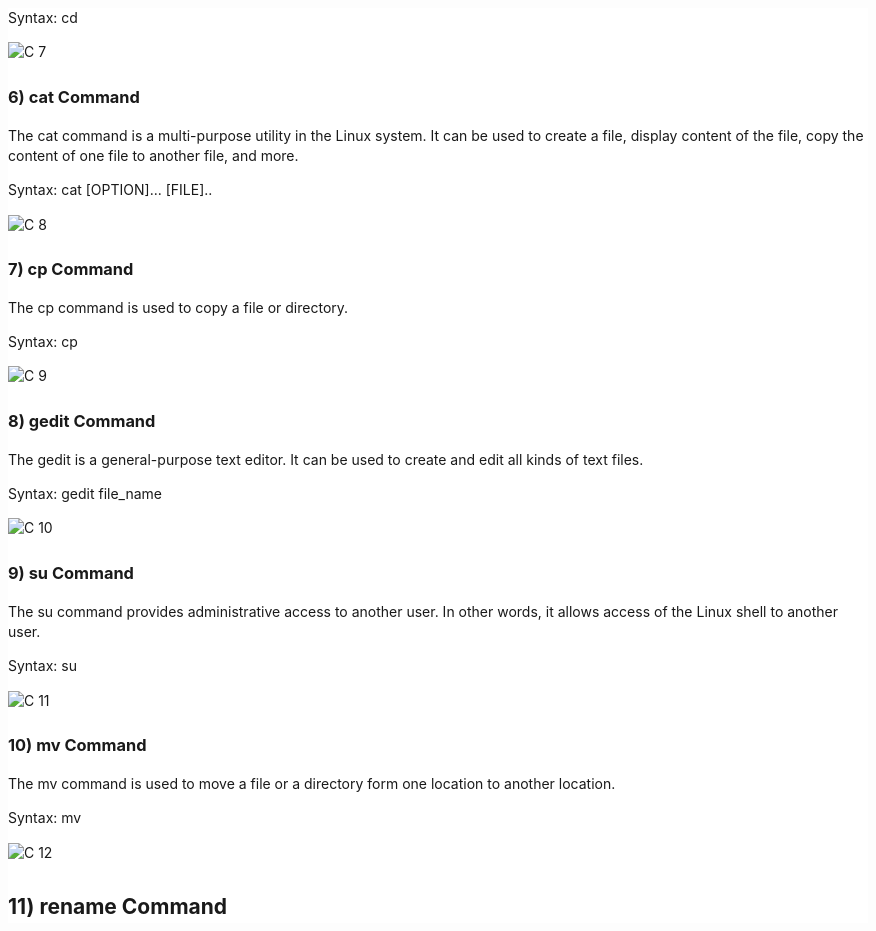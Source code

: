 Syntax: cd <directory name>

![C 7](https://github.com/user-attachments/assets/67b4872b-fe06-4840-9435-c85fcc14902b)


### 6)	cat Command

The cat command is a multi-purpose utility in the Linux system. It can be used to create a file, display content of the file, copy the content of one file to another file, and more.

Syntax: cat [OPTION]... [FILE]..

![C 8](https://github.com/user-attachments/assets/247794bf-eff1-452c-9e73-6dab0cd34c7d)

 
### 7)	cp Command

The cp command is used to copy a file or directory.

Syntax: cp <existing file name> <new file name>

![C 9](https://github.com/user-attachments/assets/41f01430-d8c6-4e18-b4e0-eea6aeaddd7d)



### 8)	gedit Command

The gedit is a general-purpose text editor. It can be used to create and edit all kinds of text files.

Syntax: gedit file_name

![C 10](https://github.com/user-attachments/assets/2fa21a69-743f-4cac-bdfb-de933d76a8cd)


### 9)	su Command

The su command provides administrative access to another user. In other words, it allows access of the Linux shell to another user.

Syntax: su <user name>

![C 11](https://github.com/user-attachments/assets/1c73f0c9-1a55-4754-b4cd-47adef98ecb2)


### 10)	mv Command

The mv command is used to move a file or a directory form one location to another location.

Syntax: mv <file name> <directory path>

![C 12](https://github.com/user-attachments/assets/ac7bd285-6f72-411f-8b6c-4bccbb6d3e33)

 
## 11)	rename Command
